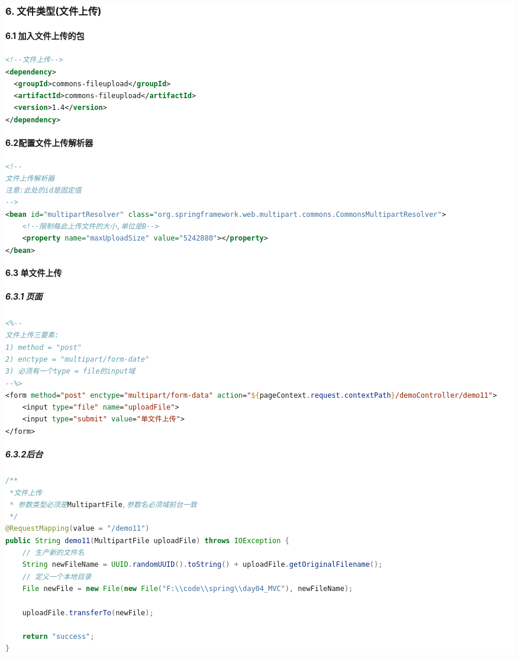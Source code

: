  

### 6. 文件类型(文件上传)

#### 6.1 加入文件上传的包

```xml
<!--文件上传-->
<dependency>
  <groupId>commons-fileupload</groupId>
  <artifactId>commons-fileupload</artifactId>
  <version>1.4</version>
</dependency>
```

 

#### 6.2配置文件上传解析器

```xml
<!--
文件上传解析器
注意:此处的id是固定值
-->
<bean id="multipartResolver" class="org.springframework.web.multipart.commons.CommonsMultipartResolver">
    <!--限制每此上传文件的大小,单位是B-->
    <property name="maxUploadSize" value="5242880"></property>
</bean>
```

 

#### 6.3 单文件上传

##### 6.3.1 页面

```jsp
<%--
文件上传三要素:
1) method = "post"
2) enctype = "multipart/form-date"
3) 必须有一个type = file的input域
--%>
<form method="post" enctype="multipart/form-data" action="${pageContext.request.contextPath}/demoController/demo11">
    <input type="file" name="uploadFile">
    <input type="submit" value="单文件上传">
</form>
```

##### 6.3.2后台

```java
/**
 *文件上传
 * 参数类型必须是MultipartFile,参数名必须域前台一致
 */
@RequestMapping(value = "/demo11")
public String demo11(MultipartFile uploadFile) throws IOException {
    // 生产新的文件名
    String newFileName = UUID.randomUUID().toString() + uploadFile.getOriginalFilename();
    // 定义一个本地目录
    File newFile = new File(new File("F:\\code\\spring\\day04_MVC"), newFileName);

    uploadFile.transferTo(newFile);

    return "success";
}
```